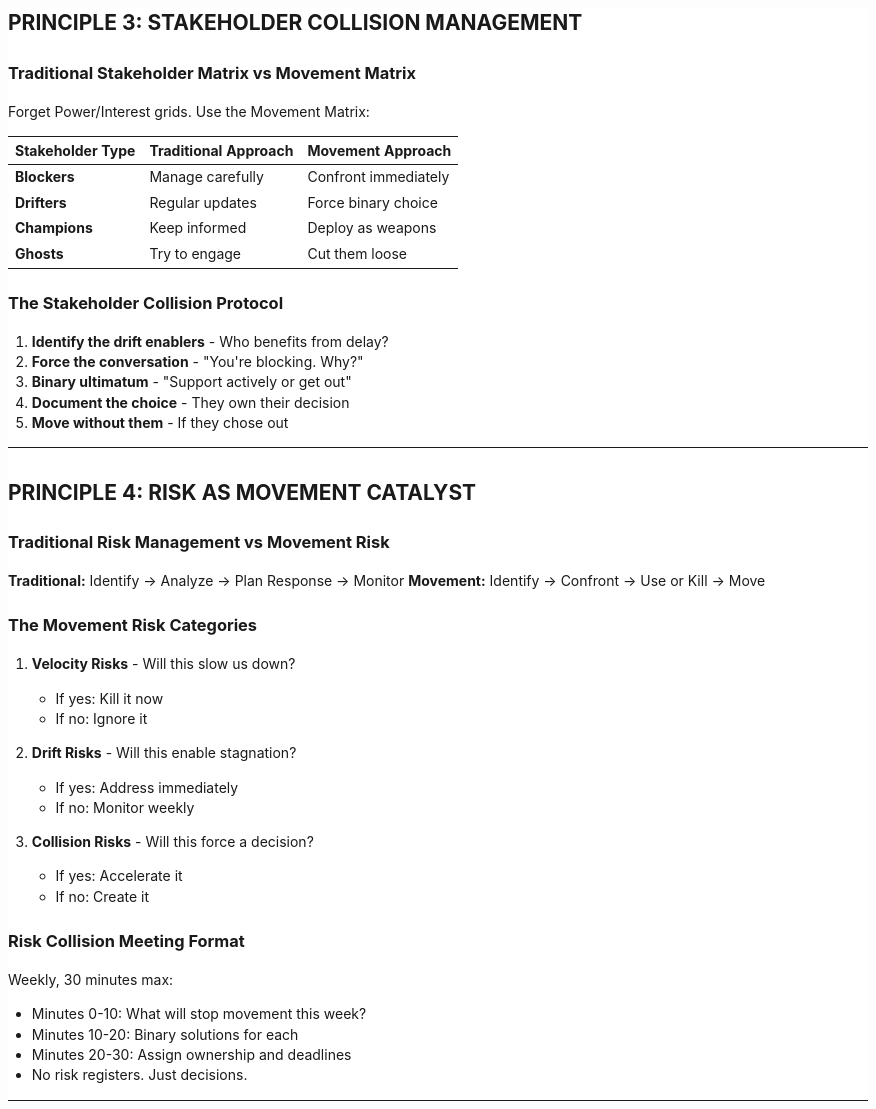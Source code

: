 ## PRINCIPLE 3: STAKEHOLDER COLLISION MANAGEMENT

### Traditional Stakeholder Matrix vs Movement Matrix

Forget Power/Interest grids. Use the Movement Matrix:

| Stakeholder Type | Traditional Approach | Movement Approach |
|-----------------|---------------------|-------------------|
| **Blockers** | Manage carefully | Confront immediately |
| **Drifters** | Regular updates | Force binary choice |
| **Champions** | Keep informed | Deploy as weapons |
| **Ghosts** | Try to engage | Cut them loose |

### The Stakeholder Collision Protocol

1. **Identify the drift enablers** - Who benefits from delay?
2. **Force the conversation** - "You're blocking. Why?"
3. **Binary ultimatum** - "Support actively or get out"
4. **Document the choice** - They own their decision
5. **Move without them** - If they chose out

---

## PRINCIPLE 4: RISK AS MOVEMENT CATALYST

### Traditional Risk Management vs Movement Risk

**Traditional:** Identify → Analyze → Plan Response → Monitor
**Movement:** Identify → Confront → Use or Kill → Move

### The Movement Risk Categories

1. **Velocity Risks** - Will this slow us down?
   - If yes: Kill it now
   - If no: Ignore it

2. **Drift Risks** - Will this enable stagnation?
   - If yes: Address immediately
   - If no: Monitor weekly

3. **Collision Risks** - Will this force a decision?
   - If yes: Accelerate it
   - If no: Create it

### Risk Collision Meeting Format

Weekly, 30 minutes max:
- Minutes 0-10: What will stop movement this week?
- Minutes 10-20: Binary solutions for each
- Minutes 20-30: Assign ownership and deadlines
- No risk registers. Just decisions.

---